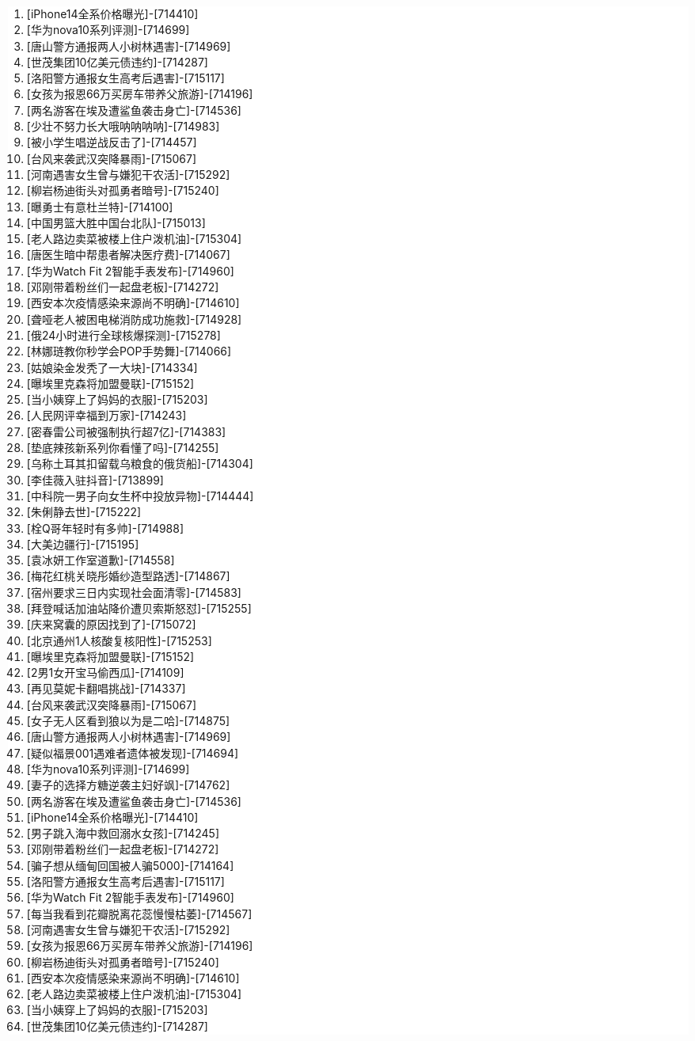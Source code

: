 1. [iPhone14全系价格曝光]-[714410]
1. [华为nova10系列评测]-[714699]
1. [唐山警方通报两人小树林遇害]-[714969]
1. [世茂集团10亿美元债违约]-[714287]
1. [洛阳警方通报女生高考后遇害]-[715117]
1. [女孩为报恩66万买房车带养父旅游]-[714196]
1. [两名游客在埃及遭鲨鱼袭击身亡]-[714536]
1. [少壮不努力长大哦呐呐呐呐]-[714983]
1. [被小学生唱逆战反击了]-[714457]
1. [台风来袭武汉突降暴雨]-[715067]
1. [河南遇害女生曾与嫌犯干农活]-[715292]
1. [柳岩杨迪街头对孤勇者暗号]-[715240]
1. [曝勇士有意杜兰特]-[714100]
1. [中国男篮大胜中国台北队]-[715013]
1. [老人路边卖菜被楼上住户泼机油]-[715304]
1. [唐医生暗中帮患者解决医疗费]-[714067]
1. [华为Watch Fit 2智能手表发布]-[714960]
1. [邓刚带着粉丝们一起盘老板]-[714272]
1. [西安本次疫情感染来源尚不明确]-[714610]
1. [聋哑老人被困电梯消防成功施救]-[714928]
1. [俄24小时进行全球核爆探测]-[715278]
1. [林娜琏教你秒学会POP手势舞]-[714066]
1. [姑娘染金发秃了一大块]-[714334]
1. [曝埃里克森将加盟曼联]-[715152]
1. [当小姨穿上了妈妈的衣服]-[715203]
1. [人民网评幸福到万家]-[714243]
1. [密春雷公司被强制执行超7亿]-[714383]
1. [垫底辣孩新系列你看懂了吗]-[714255]
1. [乌称土耳其扣留载乌粮食的俄货船]-[714304]
1. [李佳薇入驻抖音]-[713899]
1. [中科院一男子向女生杯中投放异物]-[714444]
1. [朱俐静去世]-[715222]
1. [栓Q哥年轻时有多帅]-[714988]
1. [大美边疆行]-[715195]
1. [袁冰妍工作室道歉]-[714558]
1. [梅花红桃关晓彤婚纱造型路透]-[714867]
1. [宿州要求三日内实现社会面清零]-[714583]
1. [拜登喊话加油站降价遭贝索斯怒怼]-[715255]
1. [庆来窝囊的原因找到了]-[715072]
1. [北京通州1人核酸复核阳性]-[715253]
1. [曝埃里克森将加盟曼联]-[715152]
1. [2男1女开宝马偷西瓜]-[714109]
1. [再见莫妮卡翻唱挑战]-[714337]
1. [台风来袭武汉突降暴雨]-[715067]
1. [女子无人区看到狼以为是二哈]-[714875]
1. [唐山警方通报两人小树林遇害]-[714969]
1. [疑似福景001遇难者遗体被发现]-[714694]
1. [华为nova10系列评测]-[714699]
1. [妻子的选择方糖逆袭主妇好飒]-[714762]
1. [两名游客在埃及遭鲨鱼袭击身亡]-[714536]
1. [iPhone14全系价格曝光]-[714410]
1. [男子跳入海中救回溺水女孩]-[714245]
1. [邓刚带着粉丝们一起盘老板]-[714272]
1. [骗子想从缅甸回国被人骗5000]-[714164]
1. [洛阳警方通报女生高考后遇害]-[715117]
1. [华为Watch Fit 2智能手表发布]-[714960]
1. [每当我看到花瓣脱离花蕊慢慢枯萎]-[714567]
1. [河南遇害女生曾与嫌犯干农活]-[715292]
1. [女孩为报恩66万买房车带养父旅游]-[714196]
1. [柳岩杨迪街头对孤勇者暗号]-[715240]
1. [西安本次疫情感染来源尚不明确]-[714610]
1. [老人路边卖菜被楼上住户泼机油]-[715304]
1. [当小姨穿上了妈妈的衣服]-[715203]
1. [世茂集团10亿美元债违约]-[714287]